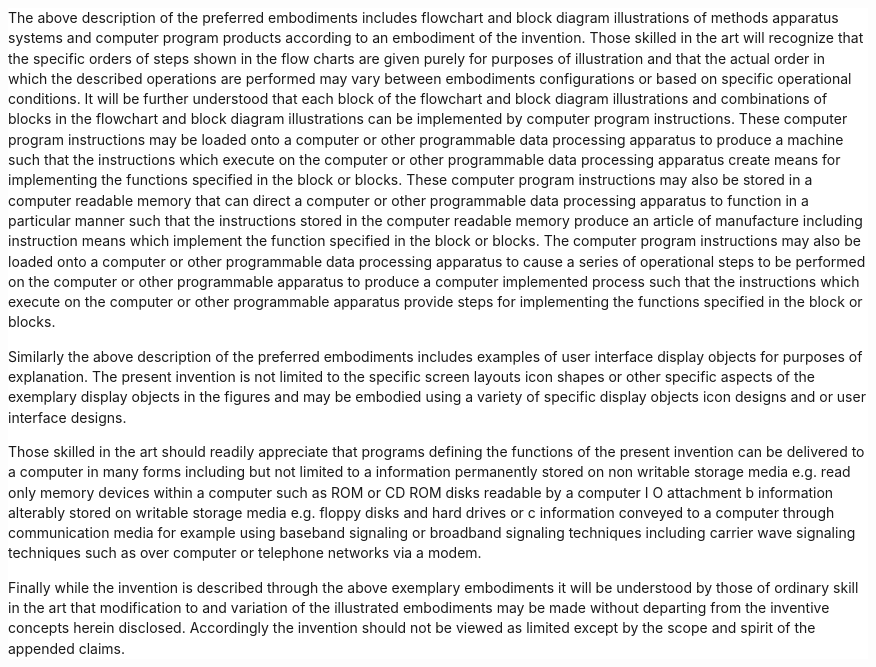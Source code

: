 The above description of the preferred embodiments includes flowchart and block diagram illustrations of methods apparatus systems and computer program products according to an embodiment of the invention. Those skilled in the art will recognize that the specific orders of steps shown in the flow charts are given purely for purposes of illustration and that the actual order in which the described operations are performed may vary between embodiments configurations or based on specific operational conditions. It will be further understood that each block of the flowchart and block diagram illustrations and combinations of blocks in the flowchart and block diagram illustrations can be implemented by computer program instructions. These computer program instructions may be loaded onto a computer or other programmable data processing apparatus to produce a machine such that the instructions which execute on the computer or other programmable data processing apparatus create means for implementing the functions specified in the block or blocks. These computer program instructions may also be stored in a computer readable memory that can direct a computer or other programmable data processing apparatus to function in a particular manner such that the instructions stored in the computer readable memory produce an article of manufacture including instruction means which implement the function specified in the block or blocks. The computer program instructions may also be loaded onto a computer or other programmable data processing apparatus to cause a series of operational steps to be performed on the computer or other programmable apparatus to produce a computer implemented process such that the instructions which execute on the computer or other programmable apparatus provide steps for implementing the functions specified in the block or blocks.

Similarly the above description of the preferred embodiments includes examples of user interface display objects for purposes of explanation. The present invention is not limited to the specific screen layouts icon shapes or other specific aspects of the exemplary display objects in the figures and may be embodied using a variety of specific display objects icon designs and or user interface designs.

Those skilled in the art should readily appreciate that programs defining the functions of the present invention can be delivered to a computer in many forms including but not limited to a information permanently stored on non writable storage media e.g. read only memory devices within a computer such as ROM or CD ROM disks readable by a computer I O attachment b information alterably stored on writable storage media e.g. floppy disks and hard drives or c information conveyed to a computer through communication media for example using baseband signaling or broadband signaling techniques including carrier wave signaling techniques such as over computer or telephone networks via a modem.

Finally while the invention is described through the above exemplary embodiments it will be understood by those of ordinary skill in the art that modification to and variation of the illustrated embodiments may be made without departing from the inventive concepts herein disclosed. Accordingly the invention should not be viewed as limited except by the scope and spirit of the appended claims.

